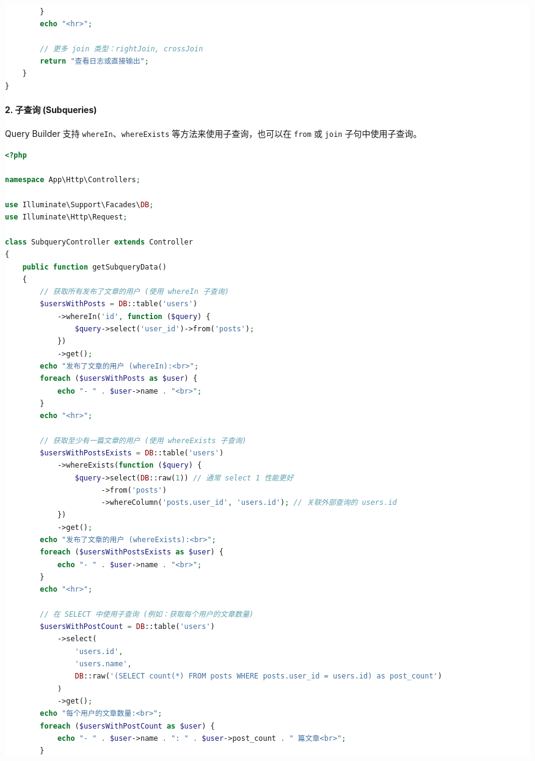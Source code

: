 ```php
        }
        echo "<hr>";

        // 更多 join 类型：rightJoin, crossJoin
        return "查看日志或直接输出";
    }
}
```

#### 2\. 子查询 (Subqueries)

Query Builder 支持 `whereIn`、`whereExists` 等方法来使用子查询，也可以在 `from` 或 `join` 子句中使用子查询。

```php
<?php

namespace App\Http\Controllers;

use Illuminate\Support\Facades\DB;
use Illuminate\Http\Request;

class SubqueryController extends Controller
{
    public function getSubqueryData()
    {
        // 获取所有发布了文章的用户 (使用 whereIn 子查询)
        $usersWithPosts = DB::table('users')
            ->whereIn('id', function ($query) {
                $query->select('user_id')->from('posts');
            })
            ->get();
        echo "发布了文章的用户 (whereIn):<br>";
        foreach ($usersWithPosts as $user) {
            echo "- " . $user->name . "<br>";
        }
        echo "<hr>";

        // 获取至少有一篇文章的用户 (使用 whereExists 子查询)
        $usersWithPostsExists = DB::table('users')
            ->whereExists(function ($query) {
                $query->select(DB::raw(1)) // 通常 select 1 性能更好
                      ->from('posts')
                      ->whereColumn('posts.user_id', 'users.id'); // 关联外部查询的 users.id
            })
            ->get();
        echo "发布了文章的用户 (whereExists):<br>";
        foreach ($usersWithPostsExists as $user) {
            echo "- " . $user->name . "<br>";
        }
        echo "<hr>";

        // 在 SELECT 中使用子查询 (例如：获取每个用户的文章数量)
        $usersWithPostCount = DB::table('users')
            ->select(
                'users.id',
                'users.name',
                DB::raw('(SELECT count(*) FROM posts WHERE posts.user_id = users.id) as post_count')
            )
            ->get();
        echo "每个用户的文章数量:<br>";
        foreach ($usersWithPostCount as $user) {
            echo "- " . $user->name . ": " . $user->post_count . " 篇文章<br>";
        }
```